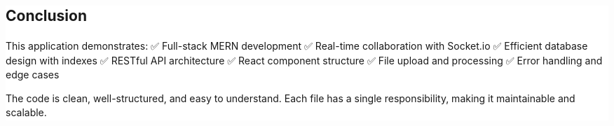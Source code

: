 
## Conclusion

This application demonstrates:
✅ Full-stack MERN development
✅ Real-time collaboration with Socket.io
✅ Efficient database design with indexes
✅ RESTful API architecture
✅ React component structure
✅ File upload and processing
✅ Error handling and edge cases

The code is clean, well-structured, and easy to understand. Each file has a single responsibility, making it maintainable and scalable.


